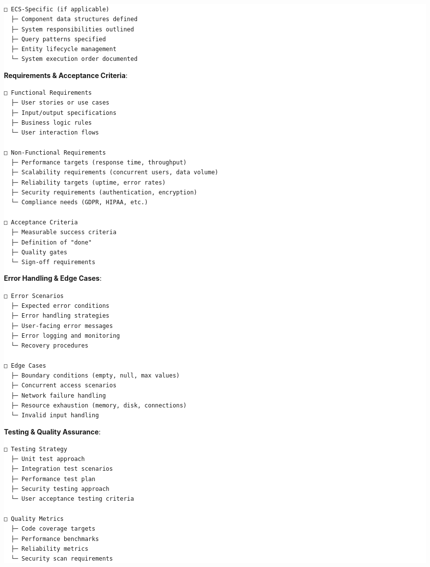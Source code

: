 ```
□ ECS-Specific (if applicable)
  ├─ Component data structures defined
  ├─ System responsibilities outlined
  ├─ Query patterns specified
  ├─ Entity lifecycle management
  └─ System execution order documented
```

**Requirements & Acceptance Criteria**:

```
□ Functional Requirements
  ├─ User stories or use cases
  ├─ Input/output specifications
  ├─ Business logic rules
  └─ User interaction flows

□ Non-Functional Requirements
  ├─ Performance targets (response time, throughput)
  ├─ Scalability requirements (concurrent users, data volume)
  ├─ Reliability targets (uptime, error rates)
  ├─ Security requirements (authentication, encryption)
  └─ Compliance needs (GDPR, HIPAA, etc.)

□ Acceptance Criteria
  ├─ Measurable success criteria
  ├─ Definition of "done"
  ├─ Quality gates
  └─ Sign-off requirements
```

**Error Handling & Edge Cases**:

```
□ Error Scenarios
  ├─ Expected error conditions
  ├─ Error handling strategies
  ├─ User-facing error messages
  ├─ Error logging and monitoring
  └─ Recovery procedures

□ Edge Cases
  ├─ Boundary conditions (empty, null, max values)
  ├─ Concurrent access scenarios
  ├─ Network failure handling
  ├─ Resource exhaustion (memory, disk, connections)
  └─ Invalid input handling
```

**Testing & Quality Assurance**:

```
□ Testing Strategy
  ├─ Unit test approach
  ├─ Integration test scenarios
  ├─ Performance test plan
  ├─ Security testing approach
  └─ User acceptance testing criteria

□ Quality Metrics
  ├─ Code coverage targets
  ├─ Performance benchmarks
  ├─ Reliability metrics
  └─ Security scan requirements
```
